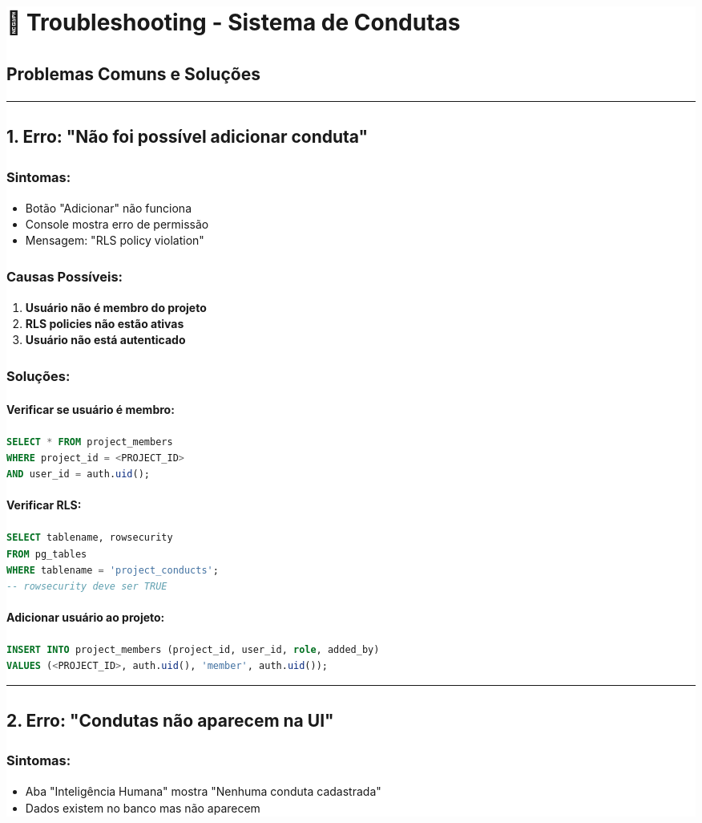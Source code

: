 # 🔧 Troubleshooting - Sistema de Condutas

## Problemas Comuns e Soluções

---

## 1. Erro: "Não foi possível adicionar conduta"

### Sintomas:
- Botão "Adicionar" não funciona
- Console mostra erro de permissão
- Mensagem: "RLS policy violation"

### Causas Possíveis:
1. **Usuário não é membro do projeto**
2. **RLS policies não estão ativas**
3. **Usuário não está autenticado**

### Soluções:

#### Verificar se usuário é membro:
```sql
SELECT * FROM project_members
WHERE project_id = <PROJECT_ID>
AND user_id = auth.uid();
```

#### Verificar RLS:
```sql
SELECT tablename, rowsecurity 
FROM pg_tables 
WHERE tablename = 'project_conducts';
-- rowsecurity deve ser TRUE
```

#### Adicionar usuário ao projeto:
```sql
INSERT INTO project_members (project_id, user_id, role, added_by)
VALUES (<PROJECT_ID>, auth.uid(), 'member', auth.uid());
```

---

## 2. Erro: "Condutas não aparecem na UI"

### Sintomas:
- Aba "Inteligência Humana" mostra "Nenhuma conduta cadastrada"
- Dados existem no banco mas não aparecem
